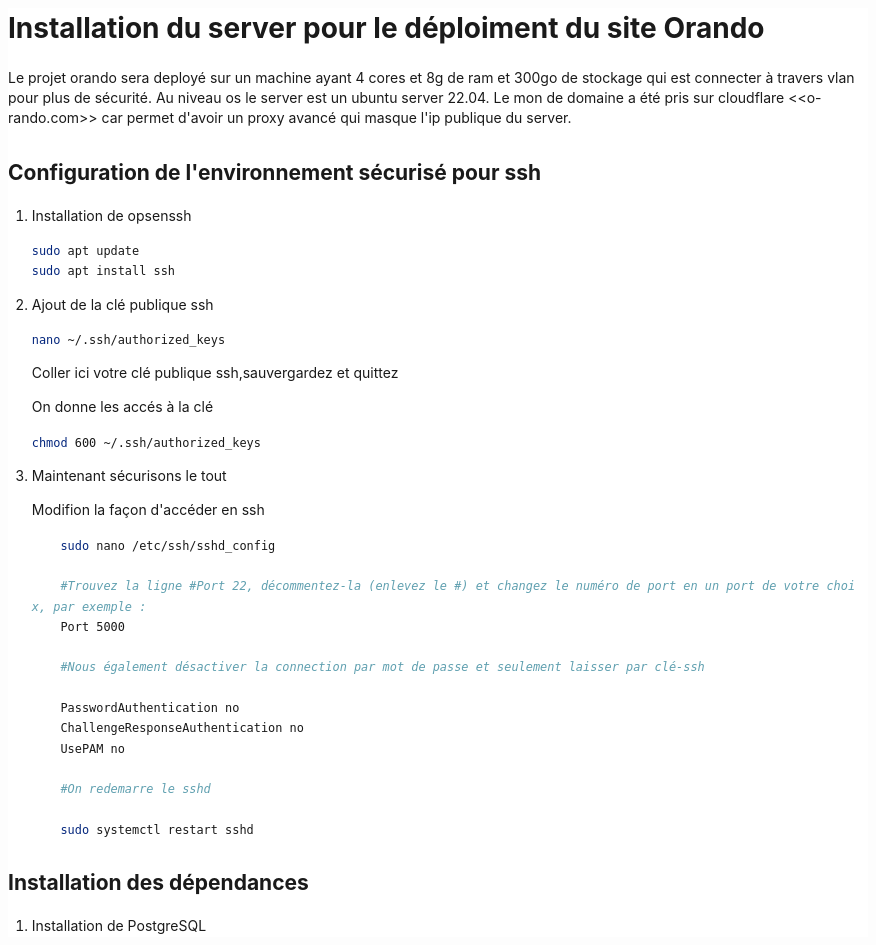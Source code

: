 # Installation du server pour le déploiment du site Orando

Le projet orando sera deployé sur un machine ayant 4 cores et 8g de ram et 300go de stockage qui est connecter à travers vlan pour plus de sécurité. Au niveau os le server est un ubuntu server 22.04. Le mon de domaine a été pris sur cloudflare <<o-rando.com>> car permet d'avoir un proxy avancé qui masque l'ip publique du server.

## Configuration de l'environnement sécurisé pour ssh

1. Installation de opsenssh

   ```bash
   sudo apt update
   sudo apt install ssh
   ```

2. Ajout de la clé publique ssh

   ```bash
   nano ~/.ssh/authorized_keys
   ```

   Coller ici votre clé publique ssh,sauvergardez et quittez

   On donne les accés à la clé

   ```bash
   chmod 600 ~/.ssh/authorized_keys
   ```

3. Maintenant sécurisons le tout

   Modifion la façon d'accéder en ssh

   ```bash
       sudo nano /etc/ssh/sshd_config

       #Trouvez la ligne #Port 22, décommentez-la (enlevez le #) et changez le numéro de port en un port de votre choix, par exemple :
       Port 5000

       #Nous également désactiver la connection par mot de passe et seulement laisser par clé-ssh

       PasswordAuthentication no
       ChallengeResponseAuthentication no
       UsePAM no

       #On redemarre le sshd

       sudo systemctl restart sshd
   ```

## Installation des dépendances

1. Installation de PostgreSQL

